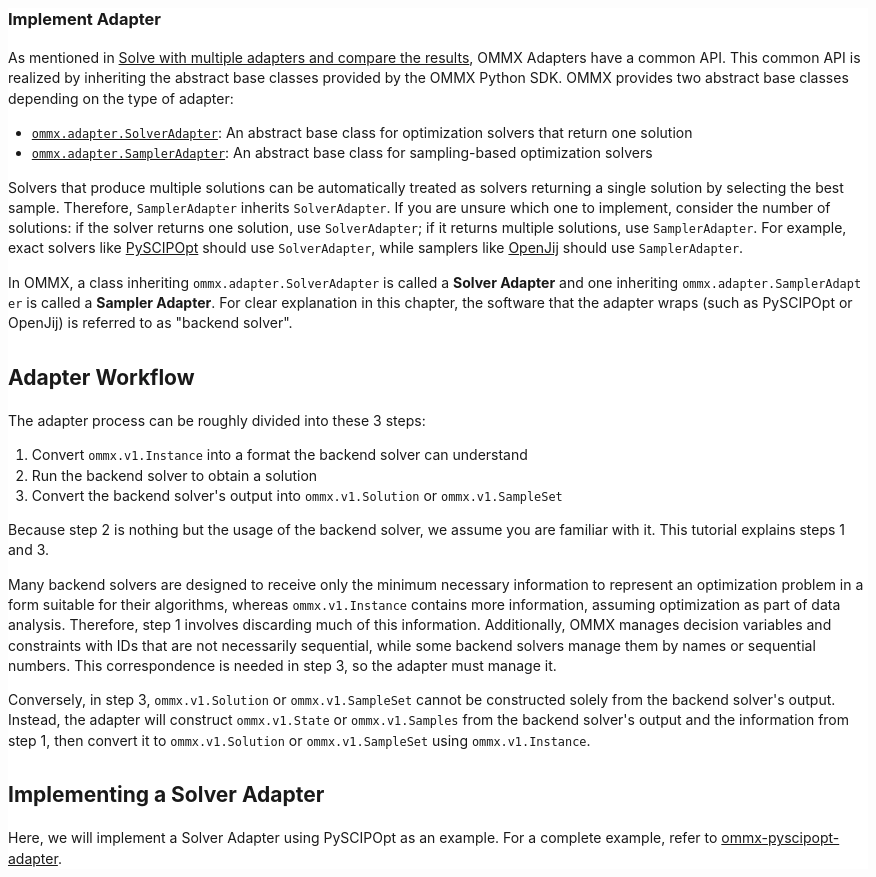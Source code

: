 ### Implement Adapter


As mentioned in [Solve with multiple adapters and compare the results](../tutorial/switching_adapters), OMMX Adapters have a common API. This common API is realized by inheriting the abstract base classes provided by the OMMX Python SDK. OMMX provides two abstract base classes depending on the type of adapter:

- [`ommx.adapter.SolverAdapter`](https://jij-inc.github.io/ommx/python/ommx/autoapi/ommx/adapter/index.html#ommx.adapter.SolverAdapter): An abstract base class for optimization solvers that return one solution
- [`ommx.adapter.SamplerAdapter`](https://jij-inc.github.io/ommx/python/ommx/autoapi/ommx/adapter/index.html#ommx.adapter.SamplerAdapter): An abstract base class for sampling-based optimization solvers

Solvers that produce multiple solutions can be automatically treated as solvers returning a single solution by selecting the best sample. Therefore, `SamplerAdapter` inherits `SolverAdapter`. If you are unsure which one to implement, consider the number of solutions: if the solver returns one solution, use `SolverAdapter`; if it returns multiple solutions, use `SamplerAdapter`. For example, exact solvers like [PySCIPOpt](https://github.com/scipopt/PySCIPOpt) should use `SolverAdapter`, while samplers like [OpenJij](https://github.com/OpenJij/OpenJij) should use `SamplerAdapter`.

In OMMX, a class inheriting `ommx.adapter.SolverAdapter` is called a **Solver Adapter** and one inheriting `ommx.adapter.SamplerAdapter` is called a **Sampler Adapter**.
For clear explanation in this chapter, the software that the adapter wraps (such as PySCIPOpt or OpenJij) is referred to as "backend solver".

## Adapter Workflow

The adapter process can be roughly divided into these 3 steps:

1. Convert `ommx.v1.Instance` into a format the backend solver can understand
2. Run the backend solver to obtain a solution
3. Convert the backend solver's output into `ommx.v1.Solution` or `ommx.v1.SampleSet`

Because step 2 is nothing but the usage of the backend solver, we assume you are familiar with it. This tutorial explains steps 1 and 3.

Many backend solvers are designed to receive only the minimum necessary information to represent an optimization problem in a form suitable for their algorithms, whereas `ommx.v1.Instance` contains more information, assuming optimization as part of data analysis. Therefore, step 1 involves discarding much of this information. Additionally, OMMX manages decision variables and constraints with IDs that are not necessarily sequential, while some backend solvers manage them by names or sequential numbers. This correspondence is needed in step 3, so the adapter must manage it.

Conversely, in step 3, `ommx.v1.Solution` or `ommx.v1.SampleSet` cannot be constructed solely from the backend solver's output. Instead, the adapter will construct `ommx.v1.State` or `ommx.v1.Samples` from the backend solver's output and the information from step 1, then convert it to `ommx.v1.Solution` or `ommx.v1.SampleSet` using `ommx.v1.Instance`.

## Implementing a Solver Adapter

Here, we will implement a Solver Adapter using PySCIPOpt as an example. For a complete example, refer to [ommx-pyscipopt-adapter](https://github.com/Jij-Inc/ommx/tree/main/python/ommx-pyscipopt-adapter).

